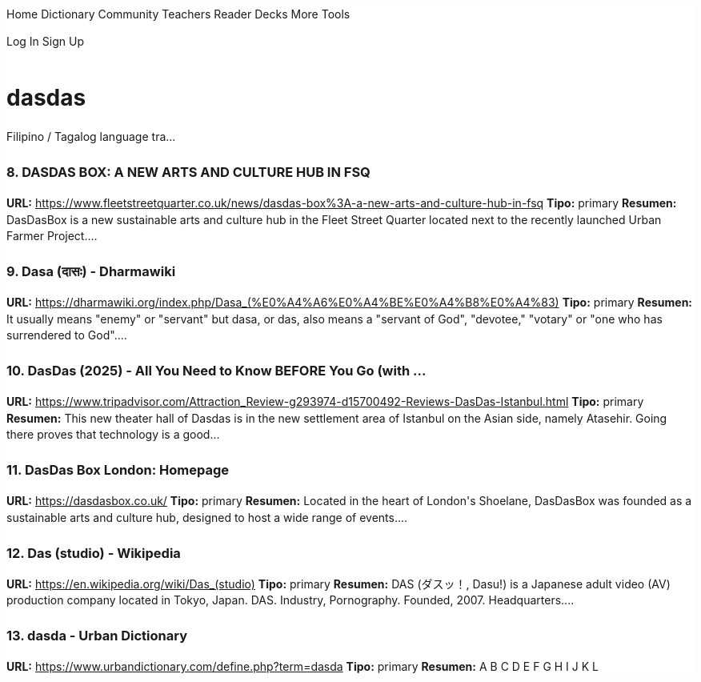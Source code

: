 Home
Dictionary
Community
Teachers
Reader
Decks
More Tools

Log In
Sign Up

# dasdas

Filipino / Tagalog language tra...

### 8. DASDAS BOX: A NEW ARTS AND CULTURE HUB IN FSQ
**URL:** https://www.fleetstreetquarter.co.uk/news/dasdas-box%3A-a-new-arts-and-culture-hub-in-fsq
**Tipo:** primary
**Resumen:** DasDasBox is a new sustainable arts and culture hub in the Fleet Street Quarter located next to the recently launched Urban Farmer Project....

### 9. Dasa (दासः) - Dharmawiki
**URL:** https://dharmawiki.org/index.php/Dasa_(%E0%A4%A6%E0%A4%BE%E0%A4%B8%E0%A4%83)
**Tipo:** primary
**Resumen:** It usually means "enemy" or "servant" but dasa, or das, also means a "servant of God", "devotee," "votary" or "one who has surrendered to God"....

### 10. DasDas (2025) - All You Need to Know BEFORE You Go (with ...
**URL:** https://www.tripadvisor.com/Attraction_Review-g293974-d15700492-Reviews-DasDas-Istanbul.html
**Tipo:** primary
**Resumen:** This new theater hall of Dasdas is in the new settlement area of Istanbul on the Asian side, namely Atasehir. Going there proves that technology is a good...

### 11. DasDas Box London: Homepage
**URL:** https://dasdasbox.co.uk/
**Tipo:** primary
**Resumen:** Located in the heart of London's Shoelane, DasDasBox was founded as a sustainable arts and culture hub, designed to host a wide range of events....

### 12. Das (studio) - Wikipedia
**URL:** https://en.wikipedia.org/wiki/Das_(studio)
**Tipo:** primary
**Resumen:** DAS (ダスッ！, Dasu!) is a Japanese adult video (AV) production company located in Tokyo, Japan. DAS. Industry, Pornography. Founded, 2007. Headquarters....

### 13. dasda - Urban Dictionary
**URL:** https://www.urbandictionary.com/define.php?term=dasda
**Tipo:** primary
**Resumen:** A
       B
       C
       D
       E
       F
       G
       H
       I
       J
       K
       L